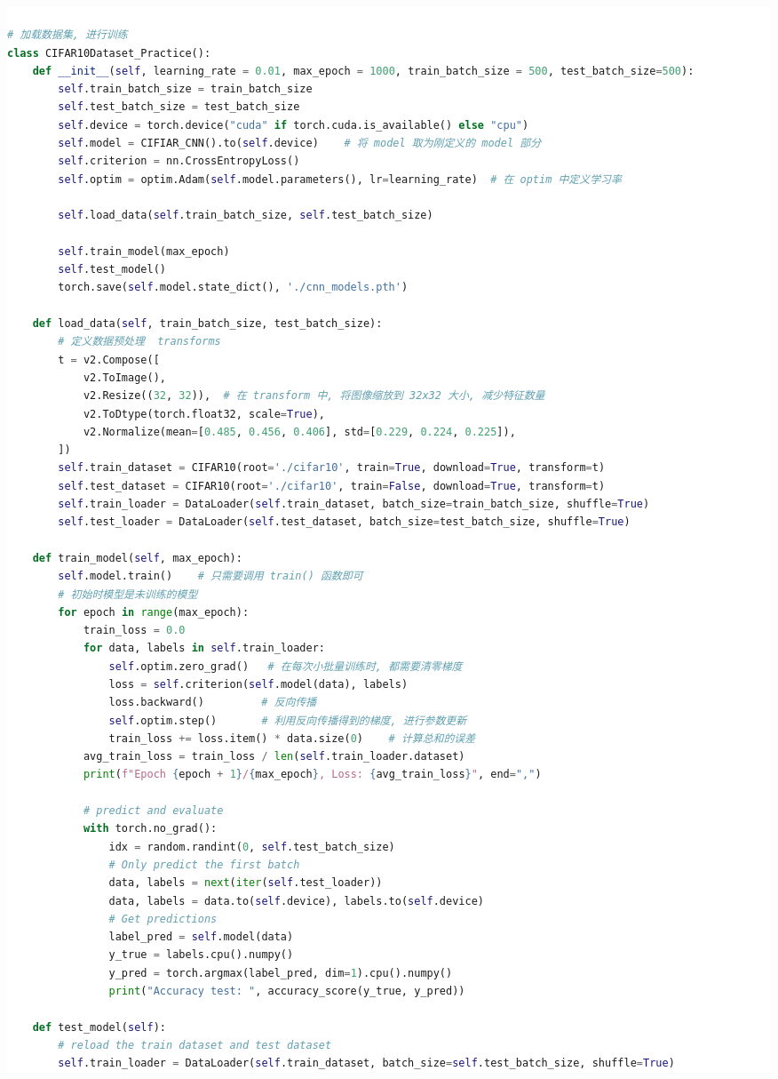 ```python fold title:训练CNN卷积神经网络进行图像10分类问题

# 加载数据集, 进行训练
class CIFAR10Dataset_Practice():
    def __init__(self, learning_rate = 0.01, max_epoch = 1000, train_batch_size = 500, test_batch_size=500):
        self.train_batch_size = train_batch_size
        self.test_batch_size = test_batch_size
        self.device = torch.device("cuda" if torch.cuda.is_available() else "cpu")
        self.model = CIFIAR_CNN().to(self.device)    # 将 model 取为刚定义的 model 部分
        self.criterion = nn.CrossEntropyLoss()
        self.optim = optim.Adam(self.model.parameters(), lr=learning_rate)  # 在 optim 中定义学习率

        self.load_data(self.train_batch_size, self.test_batch_size)

        self.train_model(max_epoch)
        self.test_model()
        torch.save(self.model.state_dict(), './cnn_models.pth')

    def load_data(self, train_batch_size, test_batch_size):
        # 定义数据预处理  transforms
        t = v2.Compose([
            v2.ToImage(),
            v2.Resize((32, 32)),  # 在 transform 中, 将图像缩放到 32x32 大小, 减少特征数量
            v2.ToDtype(torch.float32, scale=True),
            v2.Normalize(mean=[0.485, 0.456, 0.406], std=[0.229, 0.224, 0.225]),
        ])
        self.train_dataset = CIFAR10(root='./cifar10', train=True, download=True, transform=t)
        self.test_dataset = CIFAR10(root='./cifar10', train=False, download=True, transform=t)
        self.train_loader = DataLoader(self.train_dataset, batch_size=train_batch_size, shuffle=True)
        self.test_loader = DataLoader(self.test_dataset, batch_size=test_batch_size, shuffle=True)
	
    def train_model(self, max_epoch):
        self.model.train()    # 只需要调用 train() 函数即可
        # 初始时模型是未训练的模型
        for epoch in range(max_epoch):
            train_loss = 0.0
            for data, labels in self.train_loader:
                self.optim.zero_grad()   # 在每次小批量训练时, 都需要清零梯度
                loss = self.criterion(self.model(data), labels)
                loss.backward()         # 反向传播
                self.optim.step()       # 利用反向传播得到的梯度, 进行参数更新
                train_loss += loss.item() * data.size(0)    # 计算总和的误差
            avg_train_loss = train_loss / len(self.train_loader.dataset)
            print(f"Epoch {epoch + 1}/{max_epoch}, Loss: {avg_train_loss}", end=",")

            # predict and evaluate
            with torch.no_grad():
                idx = random.randint(0, self.test_batch_size)
                # Only predict the first batch
                data, labels = next(iter(self.test_loader))
                data, labels = data.to(self.device), labels.to(self.device)
                # Get predictions
                label_pred = self.model(data)
                y_true = labels.cpu().numpy()
                y_pred = torch.argmax(label_pred, dim=1).cpu().numpy()
                print("Accuracy test: ", accuracy_score(y_true, y_pred))

    def test_model(self):
        # reload the train dataset and test dataset
        self.train_loader = DataLoader(self.train_dataset, batch_size=self.test_batch_size, shuffle=True)
```